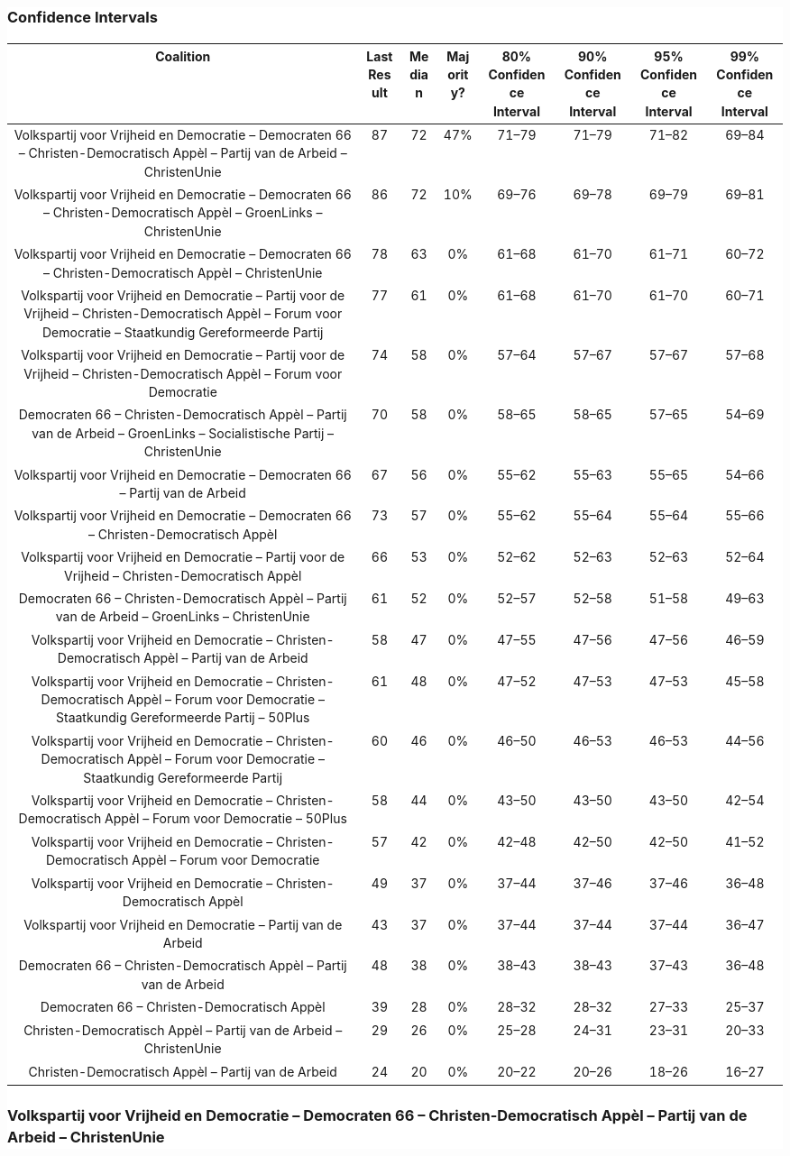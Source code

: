 ### Confidence Intervals

| Coalition | Last Result | Median | Majority? | 80% Confidence Interval | 90% Confidence Interval | 95% Confidence Interval | 99% Confidence Interval |
|:---------:|:-----------:|:------:|:---------:|:-----------------------:|:-----------------------:|:-----------------------:|:-----------------------:|
| Volkspartij voor Vrijheid en Democratie – Democraten 66 – Christen-Democratisch Appèl – Partij van de Arbeid – ChristenUnie | 87 | 72 | 47% | 71–79 | 71–79 | 71–82 | 69–84 |
| Volkspartij voor Vrijheid en Democratie – Democraten 66 – Christen-Democratisch Appèl – GroenLinks – ChristenUnie | 86 | 72 | 10% | 69–76 | 69–78 | 69–79 | 69–81 |
| Volkspartij voor Vrijheid en Democratie – Democraten 66 – Christen-Democratisch Appèl – ChristenUnie | 78 | 63 | 0% | 61–68 | 61–70 | 61–71 | 60–72 |
| Volkspartij voor Vrijheid en Democratie – Partij voor de Vrijheid – Christen-Democratisch Appèl – Forum voor Democratie – Staatkundig Gereformeerde Partij | 77 | 61 | 0% | 61–68 | 61–70 | 61–70 | 60–71 |
| Volkspartij voor Vrijheid en Democratie – Partij voor de Vrijheid – Christen-Democratisch Appèl – Forum voor Democratie | 74 | 58 | 0% | 57–64 | 57–67 | 57–67 | 57–68 |
| Democraten 66 – Christen-Democratisch Appèl – Partij van de Arbeid – GroenLinks – Socialistische Partij – ChristenUnie | 70 | 58 | 0% | 58–65 | 58–65 | 57–65 | 54–69 |
| Volkspartij voor Vrijheid en Democratie – Democraten 66 – Partij van de Arbeid | 67 | 56 | 0% | 55–62 | 55–63 | 55–65 | 54–66 |
| Volkspartij voor Vrijheid en Democratie – Democraten 66 – Christen-Democratisch Appèl | 73 | 57 | 0% | 55–62 | 55–64 | 55–64 | 55–66 |
| Volkspartij voor Vrijheid en Democratie – Partij voor de Vrijheid – Christen-Democratisch Appèl | 66 | 53 | 0% | 52–62 | 52–63 | 52–63 | 52–64 |
| Democraten 66 – Christen-Democratisch Appèl – Partij van de Arbeid – GroenLinks – ChristenUnie | 61 | 52 | 0% | 52–57 | 52–58 | 51–58 | 49–63 |
| Volkspartij voor Vrijheid en Democratie – Christen-Democratisch Appèl – Partij van de Arbeid | 58 | 47 | 0% | 47–55 | 47–56 | 47–56 | 46–59 |
| Volkspartij voor Vrijheid en Democratie – Christen-Democratisch Appèl – Forum voor Democratie – Staatkundig Gereformeerde Partij – 50Plus | 61 | 48 | 0% | 47–52 | 47–53 | 47–53 | 45–58 |
| Volkspartij voor Vrijheid en Democratie – Christen-Democratisch Appèl – Forum voor Democratie – Staatkundig Gereformeerde Partij | 60 | 46 | 0% | 46–50 | 46–53 | 46–53 | 44–56 |
| Volkspartij voor Vrijheid en Democratie – Christen-Democratisch Appèl – Forum voor Democratie – 50Plus | 58 | 44 | 0% | 43–50 | 43–50 | 43–50 | 42–54 |
| Volkspartij voor Vrijheid en Democratie – Christen-Democratisch Appèl – Forum voor Democratie | 57 | 42 | 0% | 42–48 | 42–50 | 42–50 | 41–52 |
| Volkspartij voor Vrijheid en Democratie – Christen-Democratisch Appèl | 49 | 37 | 0% | 37–44 | 37–46 | 37–46 | 36–48 |
| Volkspartij voor Vrijheid en Democratie – Partij van de Arbeid | 43 | 37 | 0% | 37–44 | 37–44 | 37–44 | 36–47 |
| Democraten 66 – Christen-Democratisch Appèl – Partij van de Arbeid | 48 | 38 | 0% | 38–43 | 38–43 | 37–43 | 36–48 |
| Democraten 66 – Christen-Democratisch Appèl | 39 | 28 | 0% | 28–32 | 28–32 | 27–33 | 25–37 |
| Christen-Democratisch Appèl – Partij van de Arbeid – ChristenUnie | 29 | 26 | 0% | 25–28 | 24–31 | 23–31 | 20–33 |
| Christen-Democratisch Appèl – Partij van de Arbeid | 24 | 20 | 0% | 20–22 | 20–26 | 18–26 | 16–27 |

### Volkspartij voor Vrijheid en Democratie – Democraten 66 – Christen-Democratisch Appèl – Partij van de Arbeid – ChristenUnie
